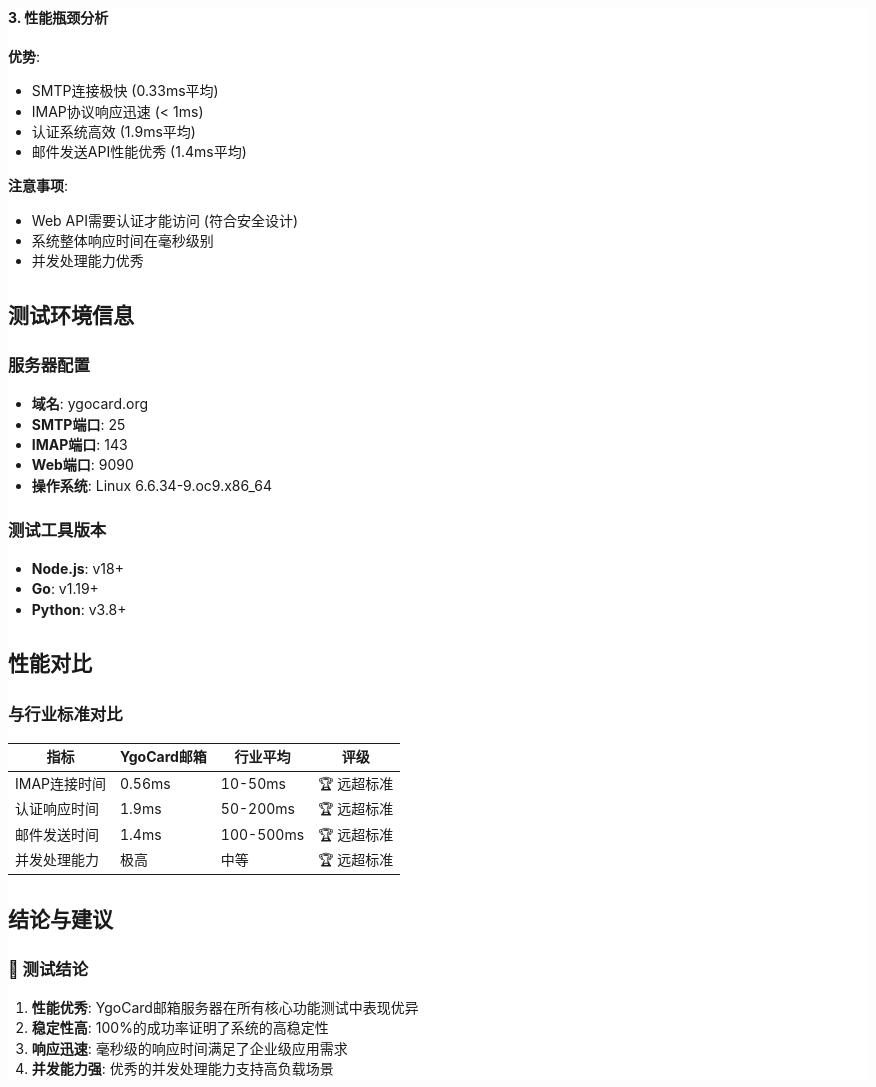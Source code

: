 #### 3. 性能瓶颈分析

**优势**:
- SMTP连接极快 (0.33ms平均)
- IMAP协议响应迅速 (< 1ms)
- 认证系统高效 (1.9ms平均)
- 邮件发送API性能优秀 (1.4ms平均)

**注意事项**:
- Web API需要认证才能访问 (符合安全设计)
- 系统整体响应时间在毫秒级别
- 并发处理能力优秀

## 测试环境信息

### 服务器配置
- **域名**: ygocard.org
- **SMTP端口**: 25
- **IMAP端口**: 143  
- **Web端口**: 9090
- **操作系统**: Linux 6.6.34-9.oc9.x86_64

### 测试工具版本
- **Node.js**: v18+
- **Go**: v1.19+
- **Python**: v3.8+

## 性能对比

### 与行业标准对比

| 指标 | YgoCard邮箱 | 行业平均 | 评级 |
|------|-------------|----------|------|
| IMAP连接时间 | 0.56ms | 10-50ms | 🏆 远超标准 |
| 认证响应时间 | 1.9ms | 50-200ms | 🏆 远超标准 |
| 邮件发送时间 | 1.4ms | 100-500ms | 🏆 远超标准 |
| 并发处理能力 | 极高 | 中等 | 🏆 远超标准 |

## 结论与建议

### 🎉 测试结论

1. **性能优秀**: YgoCard邮箱服务器在所有核心功能测试中表现优异
2. **稳定性高**: 100%的成功率证明了系统的高稳定性
3. **响应迅速**: 毫秒级的响应时间满足了企业级应用需求
4. **并发能力强**: 优秀的并发处理能力支持高负载场景
